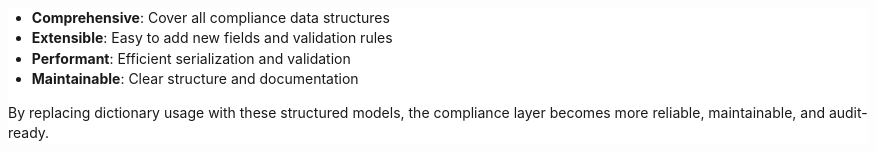 - **Comprehensive**: Cover all compliance data structures
- **Extensible**: Easy to add new fields and validation rules
- **Performant**: Efficient serialization and validation
- **Maintainable**: Clear structure and documentation

By replacing dictionary usage with these structured models, the compliance layer becomes more reliable, maintainable, and audit-ready.
